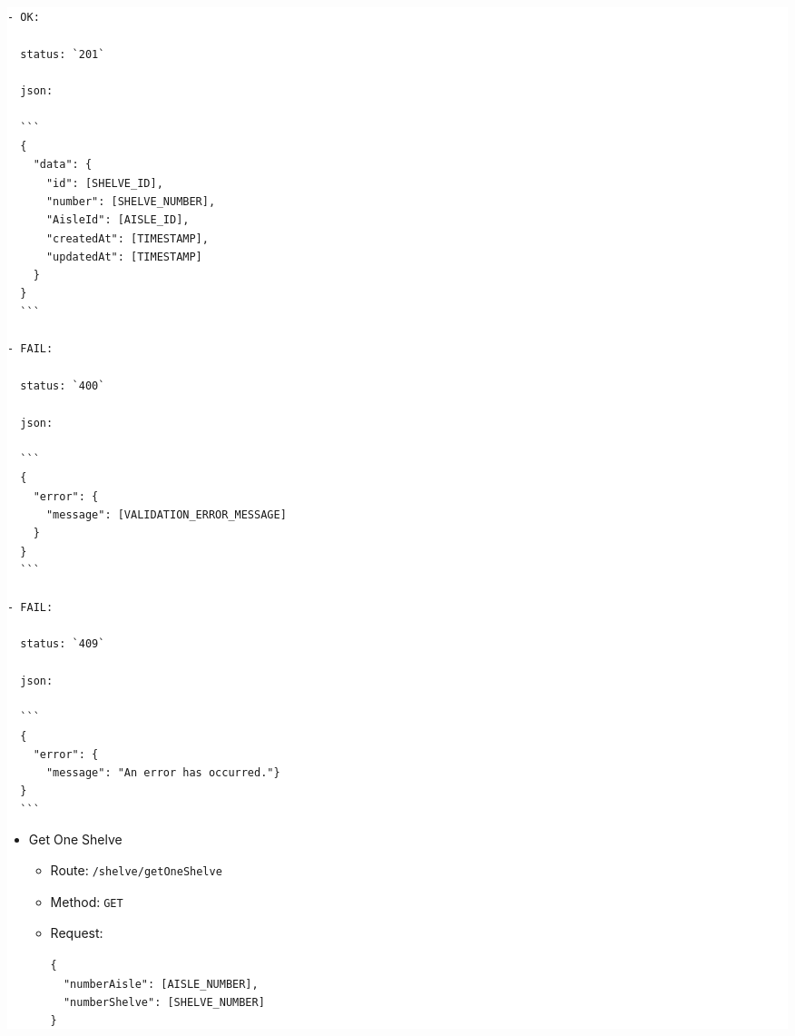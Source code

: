    - OK:

      status: `201`

      json:

      ```
      {
        "data": {
          "id": [SHELVE_ID],
          "number": [SHELVE_NUMBER],
          "AisleId": [AISLE_ID],
          "createdAt": [TIMESTAMP],
          "updatedAt": [TIMESTAMP]
        }
      }
      ```

    - FAIL:

      status: `400`

      json:

      ```
      {
        "error": {
          "message": [VALIDATION_ERROR_MESSAGE]
        }
      }
      ```

    - FAIL:

      status: `409`

      json:

      ```
      {
        "error": {
          "message": "An error has occurred."}
      }
      ```

- Get One Shelve

  - Route: `/shelve/getOneShelve`
  - Method: `GET`
  - Request:

    ```
    {
      "numberAisle": [AISLE_NUMBER],
      "numberShelve": [SHELVE_NUMBER]
    }
    ```
